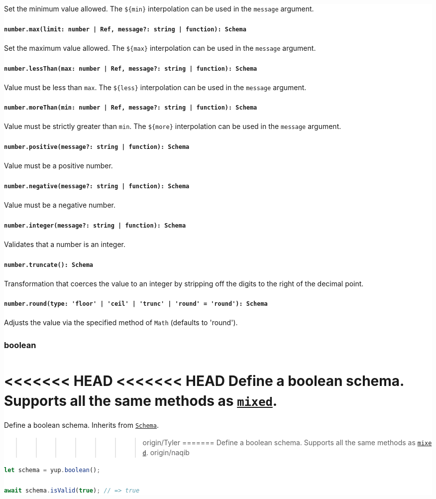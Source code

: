 Set the minimum value allowed. The `${min}` interpolation can be used in the
`message` argument.

#### `number.max(limit: number | Ref, message?: string | function): Schema`

Set the maximum value allowed. The `${max}` interpolation can be used in the
`message` argument.

#### `number.lessThan(max: number | Ref, message?: string | function): Schema`

Value must be less than `max`. The `${less}` interpolation can be used in the
`message` argument.

#### `number.moreThan(min: number | Ref, message?: string | function): Schema`

Value must be strictly greater than `min`. The `${more}` interpolation can be used in the
`message` argument.

#### `number.positive(message?: string | function): Schema`

Value must be a positive number.

#### `number.negative(message?: string | function): Schema`

Value must be a negative number.

#### `number.integer(message?: string | function): Schema`

Validates that a number is an integer.

#### `number.truncate(): Schema`

Transformation that coerces the value to an integer by stripping off the digits
to the right of the decimal point.

#### `number.round(type: 'floor' | 'ceil' | 'trunc' | 'round' = 'round'): Schema`

Adjusts the value via the specified method of `Math` (defaults to 'round').

### boolean

<<<<<<< HEAD
<<<<<<< HEAD
Define a boolean schema. Supports all the same methods as [`mixed`](#mixed).
=======
Define a boolean schema. Inherits from [`Schema`](#Schema).
>>>>>>> origin/Tyler
=======
Define a boolean schema. Supports all the same methods as [`mixed`](#mixed).
>>>>>>> origin/naqib

```js
let schema = yup.boolean();

await schema.isValid(true); // => true
```
